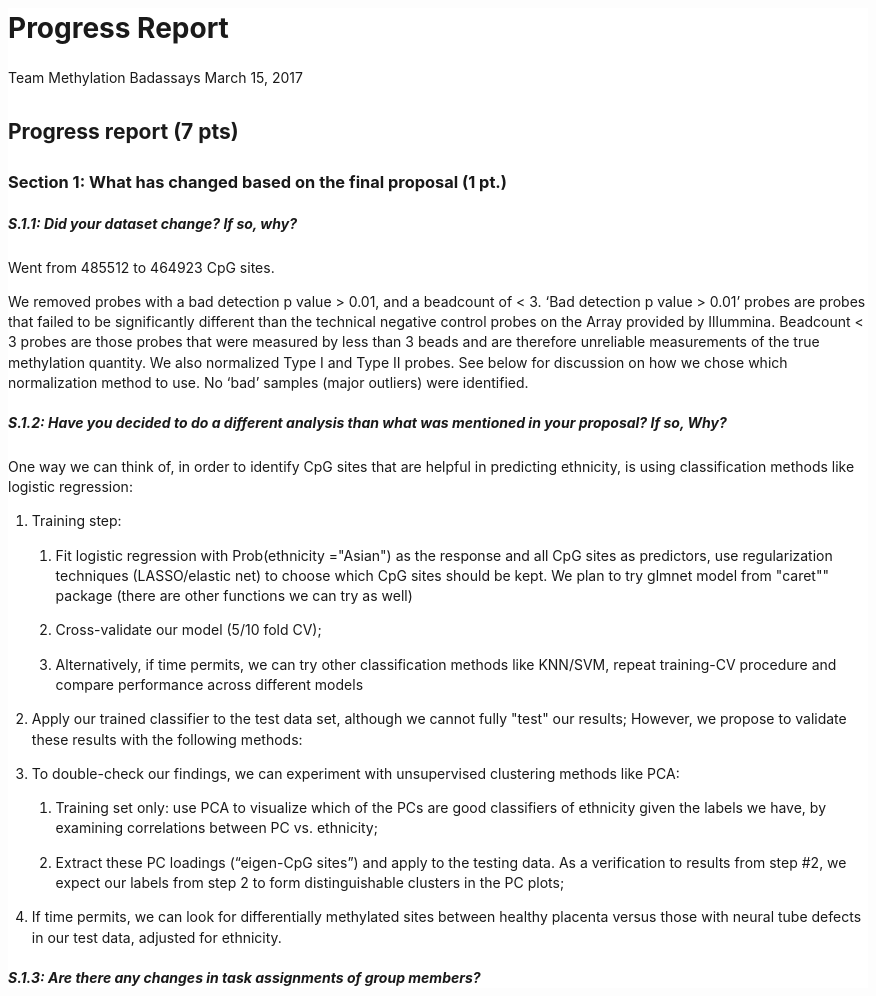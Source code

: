 Progress Report
================
Team Methylation Badassays
March 15, 2017

Progress report (7 pts)
-----------------------

### Section 1: What has changed based on the final proposal (1 pt.)

##### S.1.1: Did your dataset change? If so, why?

Went from 485512 to 464923 CpG sites.

We removed probes with a bad detection p value &gt; 0.01, and a beadcount of &lt; 3. ‘Bad detection p value &gt; 0.01’ probes are probes that failed to be significantly different than the technical negative control probes on the Array provided by Illummina. Beadcount &lt; 3 probes are those probes that were measured by less than 3 beads and are therefore unreliable measurements of the true methylation quantity. We also normalized Type I and Type II probes. See below for discussion on how we chose which normalization method to use. No ‘bad’ samples (major outliers) were identified.

##### S.1.2: Have you decided to do a different analysis than what was mentioned in your proposal? If so, Why?

One way we can think of, in order to identify CpG sites that are helpful in predicting ethnicity, is using classification methods like logistic regression:

1.  Training step:

    1.  Fit logistic regression with Prob(ethnicity ="Asian") as the response and all CpG sites as predictors, use regularization techniques (LASSO/elastic net) to choose which CpG sites should be kept. We plan to try glmnet model from "caret"" package (there are other functions we can try as well)

    2.  Cross-validate our model (5/10 fold CV);

    3.  Alternatively, if time permits, we can try other classification methods like KNN/SVM, repeat training-CV procedure and compare performance across different models

2.  Apply our trained classifier to the test data set, although we cannot fully "test" our results; However, we propose to validate these results with the following methods:

3.  To double-check our findings, we can experiment with unsupervised clustering methods like PCA:

    1.  Training set only: use PCA to visualize which of the PCs are good classifiers of ethnicity given the labels we have, by examining correlations between PC vs. ethnicity;

    2.  Extract these PC loadings (“eigen-CpG sites”) and apply to the testing data. As a verification to results from step \#2, we expect our labels from step 2 to form distinguishable clusters in the PC plots;

4.  If time permits, we can look for differentially methylated sites between healthy placenta versus those with neural tube defects in our test data, adjusted for ethnicity.

##### S.1.3: Are there any changes in task assignments of group members?
